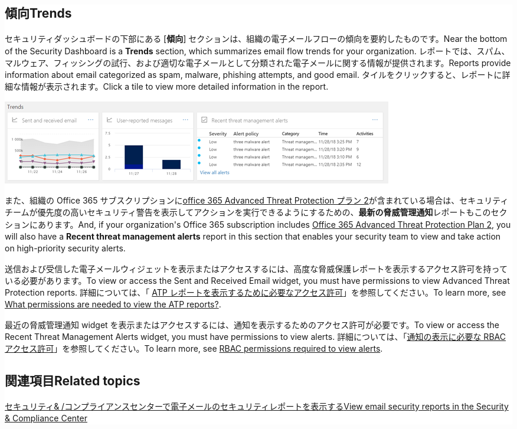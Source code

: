   
## <a name="trends"></a><span data-ttu-id="d2d40-172">傾向</span><span class="sxs-lookup"><span data-stu-id="d2d40-172">Trends</span></span>

<span data-ttu-id="d2d40-173">セキュリティダッシュボードの下部にある [**傾向**] セクションは、組織の電子メールフローの傾向を要約したものです。</span><span class="sxs-lookup"><span data-stu-id="d2d40-173">Near the bottom of the Security Dashboard is a **Trends** section, which summarizes email flow trends for your organization.</span></span> <span data-ttu-id="d2d40-174">レポートでは、スパム、マルウェア、フィッシングの試行、および適切な電子メールとして分類された電子メールに関する情報が提供されます。</span><span class="sxs-lookup"><span data-stu-id="d2d40-174">Reports provide information about email categorized as spam, malware, phishing attempts, and good email.</span></span> <span data-ttu-id="d2d40-175">タイルをクリックすると、レポートに詳細な情報が表示されます。</span><span class="sxs-lookup"><span data-stu-id="d2d40-175">Click a tile to view more detailed information in the report.</span></span> 
  
![[傾向] セクションには、組織の電子メールフローの傾向が要約されています。](../media/trends.png)
  
<span data-ttu-id="d2d40-177">また、組織の Office 365 サブスクリプションに[office 365 Advanced Threat Protection プラン 2](office-365-ti.md)が含まれている場合は、セキュリティチームが優先度の高いセキュリティ警告を表示してアクションを実行できるようにするための、**最新の脅威管理通知**レポートもこのセクションにあります。</span><span class="sxs-lookup"><span data-stu-id="d2d40-177">And, if your organization's Office 365 subscription includes [Office 365 Advanced Threat Protection Plan 2](office-365-ti.md), you will also have a **Recent threat management alerts** report in this section that enables your security team to view and take action on high-priority security alerts.</span></span> 

<span data-ttu-id="d2d40-178">送信および受信した電子メールウィジェットを表示またはアクセスするには、高度な脅威保護レポートを表示するアクセス許可を持っている必要があります。</span><span class="sxs-lookup"><span data-stu-id="d2d40-178">To view or access the Sent and Received Email widget, you must have permissions to view Advanced Threat Protection reports.</span></span> <span data-ttu-id="d2d40-179">詳細については、「 [ATP レポートを表示するために必要なアクセス許可](view-reports-for-atp.md#what-permissions-are-needed-to-view-the-atp-reports)」を参照してください。</span><span class="sxs-lookup"><span data-stu-id="d2d40-179">To learn more, see [What permissions are needed to view the ATP reports?](view-reports-for-atp.md#what-permissions-are-needed-to-view-the-atp-reports).</span></span> 

<span data-ttu-id="d2d40-180">最近の脅威管理通知 widget を表示またはアクセスするには、通知を表示するためのアクセス許可が必要です。</span><span class="sxs-lookup"><span data-stu-id="d2d40-180">To view or access the Recent Threat Management Alerts widget, you must have permissions to view alerts.</span></span> <span data-ttu-id="d2d40-181">詳細については、「[通知の表示に必要な RBAC アクセス許可](../../compliance/alert-policies.md#rbac-permissions-required-to-view-alerts)」を参照してください。</span><span class="sxs-lookup"><span data-stu-id="d2d40-181">To learn more, see [RBAC permissions required to view alerts](../../compliance/alert-policies.md#rbac-permissions-required-to-view-alerts).</span></span>
  
## <a name="related-topics"></a><span data-ttu-id="d2d40-182">関連項目</span><span class="sxs-lookup"><span data-stu-id="d2d40-182">Related topics</span></span>

[<span data-ttu-id="d2d40-183">セキュリティ&amp; /コンプライアンスセンターで電子メールのセキュリティレポートを表示する</span><span class="sxs-lookup"><span data-stu-id="d2d40-183">View email security reports in the Security &amp; Compliance Center</span></span>](view-email-security-reports.md)
  